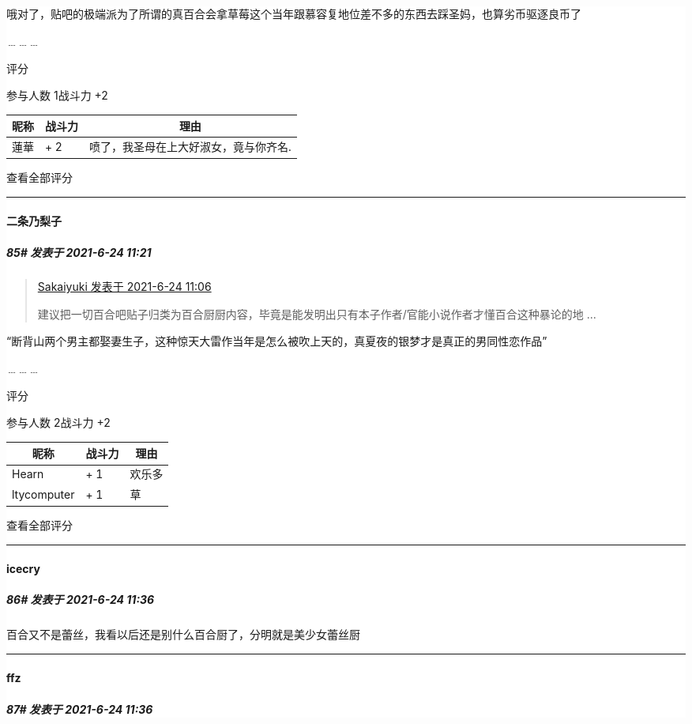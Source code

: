 
哦对了，贴吧的极端派为了所谓的真百合会拿草莓这个当年跟慕容复地位差不多的东西去踩圣妈，也算劣币驱逐良币了


﹍﹍﹍

评分


 参与人数 1战斗力 +2

|昵称|战斗力|理由|
|----|---|---|
| 蓮華| + 2|喷了，我圣母在上大好淑女，竟与你齐名.|


查看全部评分


*****

####  二条乃梨子  
##### 85#       发表于 2021-6-24 11:21


<blockquote><a href="httphttps://bbs.saraba1st.com/2b/forum.php?mod=redirect&amp;goto=findpost&amp;pid=51719393&amp;ptid=2011559" target="_blank">Sakaiyuki 发表于 2021-6-24 11:06</a>

建议把一切百合吧贴子归类为百合厨厨内容，毕竟是能发明出只有本子作者/官能小说作者才懂百合这种暴论的地 ...</blockquote>
“断背山两个男主都娶妻生子，这种惊天大雷作当年是怎么被吹上天的，真夏夜的银梦才是真正的男同性恋作品”


﹍﹍﹍

评分


 参与人数 2战斗力 +2

|昵称|战斗力|理由|
|----|---|---|
| Hearn| + 1|欢乐多|
| ltycomputer| + 1|草|


查看全部评分


*****

####  icecry  
##### 86#       发表于 2021-6-24 11:36


百合又不是蕾丝，我看以后还是别什么百合厨了，分明就是美少女蕾丝厨


*****

####  ffz  
##### 87#       发表于 2021-6-24 11:36
